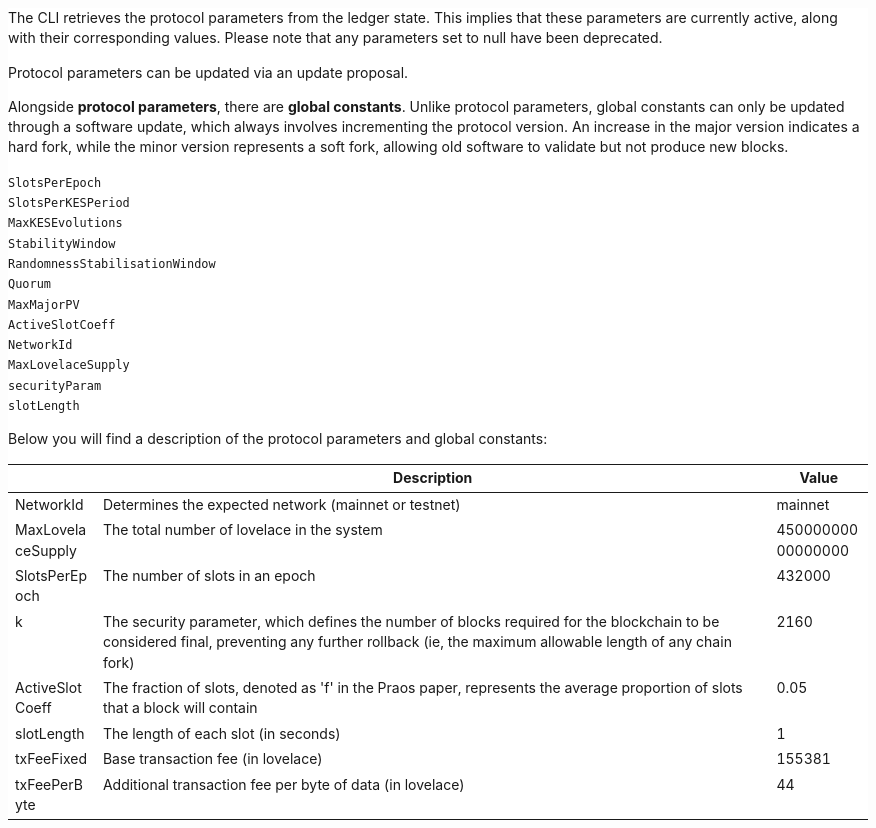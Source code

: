 The CLI retrieves the protocol parameters from the ledger state. This implies that these parameters are currently active, along with their corresponding values. Please note that any parameters set to null have been deprecated.&#x20;

Protocol parameters can be updated via an update proposal.&#x20;

Alongside **protocol parameters**, there are **global constants**. Unlike protocol parameters, global constants can only be updated through a software update, which always involves incrementing the protocol version. An increase in the major version indicates a hard fork, while the minor version represents a soft fork, allowing old software to validate but not produce new blocks.&#x20;

```
SlotsPerEpoch
SlotsPerKESPeriod
MaxKESEvolutions
StabilityWindow
RandomnessStabilisationWindow
Quorum
MaxMajorPV
ActiveSlotCoeff
NetworkId
MaxLovelaceSupply
securityParam
slotLength
```

Below you will find a description of the protocol parameters and global constants:

|                                                         | Description                                                                                                                                                                             | Value                                                                                                                                                                                                                    |
| ------------------------------------------------------- | --------------------------------------------------------------------------------------------------------------------------------------------------------------------------------------- | ------------------------------------------------------------------------------------------------------------------------------------------------------------------------------------------------------------------------ |
| NetworkId                                               | Determines the expected network (mainnet or testnet)                                                                                                                         | mainnet                                                                                                                                                                                                                  |
| MaxLovelaceSupply                                       | The total number of lovelace in the system                                                                                                                                              | 45000000000000000                                                                                                                                                                                                        |
| SlotsPerEpoch                                           | The number of slots in an epoch                                                                                                                                                         | 432000                                                                                                                                                                                                                   |
| k                                                       | The security parameter, which defines the number of blocks required for the blockchain to be considered final, preventing any further rollback (ie, the maximum allowable length of any chain fork) | 2160                                                                                                                                                                                                                     |
| ActiveSlotCoeff                                         | The fraction of slots, denoted as 'f' in the Praos paper, represents the average proportion of slots that a block will contain                                                                                                  | 0.05                                                                                                                                                                                                                     |
| slotLength                                              | The length of each slot (in seconds)                                                                                                                                                    | 1                                                                                                                                                                                                                        |
| txFeeFixed                                              | Base transaction fee (in lovelace)                                                                                                                                                      | 155381                                                                                                                                                                                                                   |
| txFeePerByte                                            | Additional transaction fee per byte of data (in lovelace)                                                                                                                               | 44                                                                                                                                                                                                                       |